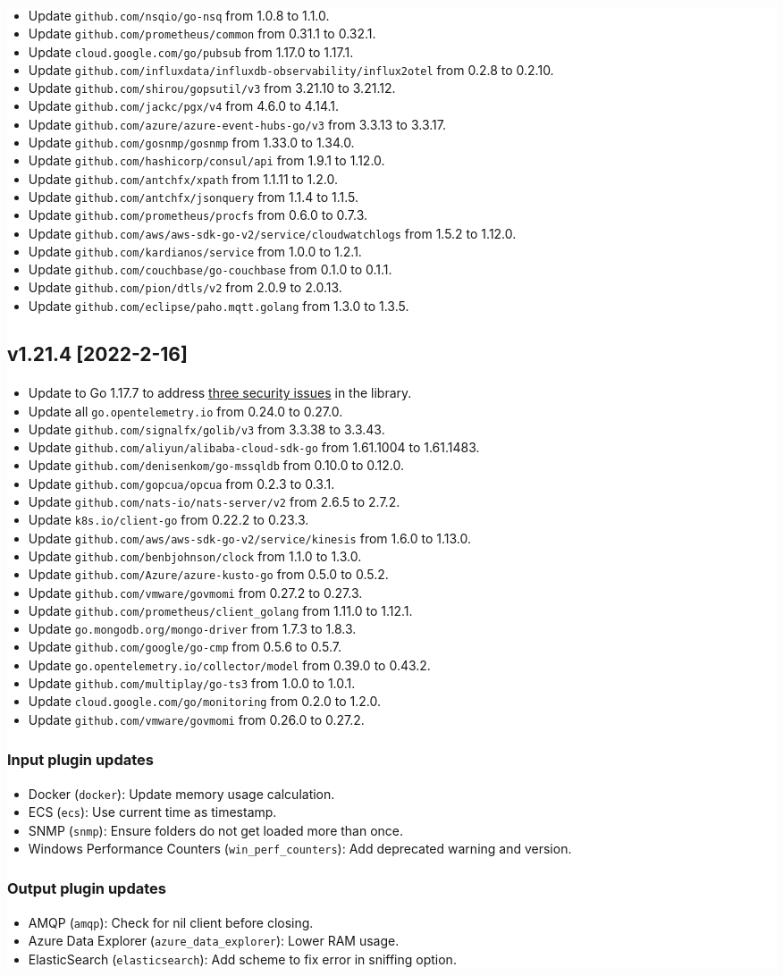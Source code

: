 - Update `github.com/nsqio/go-nsq` from 1.0.8 to 1.1.0.
- Update `github.com/prometheus/common` from 0.31.1 to 0.32.1.
- Update `cloud.google.com/go/pubsub` from 1.17.0 to 1.17.1.
- Update `github.com/influxdata/influxdb-observability/influx2otel` from 0.2.8 to 0.2.10.
- Update `github.com/shirou/gopsutil/v3` from 3.21.10 to 3.21.12.
- Update `github.com/jackc/pgx/v4` from 4.6.0 to 4.14.1.
- Update `github.com/azure/azure-event-hubs-go/v3` from 3.3.13 to 3.3.17.
- Update `github.com/gosnmp/gosnmp` from 1.33.0 to 1.34.0.
- Update `github.com/hashicorp/consul/api` from 1.9.1 to 1.12.0.
- Update `github.com/antchfx/xpath` from 1.1.11 to 1.2.0.
- Update `github.com/antchfx/jsonquery` from 1.1.4 to 1.1.5.
- Update `github.com/prometheus/procfs` from 0.6.0 to 0.7.3.
- Update `github.com/aws/aws-sdk-go-v2/service/cloudwatchlogs` from 1.5.2 to 1.12.0.
- Update `github.com/kardianos/service` from 1.0.0 to 1.2.1.
- Update `github.com/couchbase/go-couchbase` from 0.1.0 to 0.1.1.
- Update `github.com/pion/dtls/v2` from 2.0.9 to 2.0.13.
- Update `github.com/eclipse/paho.mqtt.golang` from 1.3.0 to 1.3.5.

## v1.21.4 [2022-2-16]

- Update to Go 1.17.7 to address [three security issues](https://groups.google.com/g/golang-announce/c/SUsQn0aSgPQ/m/gx45t8JEAgAJ?pli=1) in the library.
- Update all `go.opentelemetry.io` from 0.24.0 to 0.27.0.
- Update `github.com/signalfx/golib/v3` from 3.3.38 to 3.3.43.
- Update `github.com/aliyun/alibaba-cloud-sdk-go` from 1.61.1004 to 1.61.1483.
- Update `github.com/denisenkom/go-mssqldb` from 0.10.0 to 0.12.0.
- Update `github.com/gopcua/opcua` from 0.2.3 to 0.3.1.
- Update `github.com/nats-io/nats-server/v2` from 2.6.5 to 2.7.2.
- Update `k8s.io/client-go` from 0.22.2 to 0.23.3.
- Update `github.com/aws/aws-sdk-go-v2/service/kinesis` from 1.6.0 to 1.13.0.
- Update `github.com/benbjohnson/clock` from 1.1.0 to 1.3.0.
- Update `github.com/Azure/azure-kusto-go` from 0.5.0 to 0.5.2.
- Update `github.com/vmware/govmomi` from 0.27.2 to 0.27.3.
- Update `github.com/prometheus/client_golang` from 1.11.0 to 1.12.1.
- Update `go.mongodb.org/mongo-driver` from 1.7.3 to 1.8.3.
- Update `github.com/google/go-cmp` from 0.5.6 to 0.5.7.
- Update `go.opentelemetry.io/collector/model` from 0.39.0 to 0.43.2.
- Update `github.com/multiplay/go-ts3` from 1.0.0 to 1.0.1.
- Update `cloud.google.com/go/monitoring` from 0.2.0 to 1.2.0.
- Update `github.com/vmware/govmomi` from 0.26.0 to 0.27.2.

### Input plugin updates
- Docker (`docker`): Update memory usage calculation.
- ECS (`ecs`): Use current time as timestamp.
- SNMP (`snmp`): Ensure folders do not get loaded more than once.
- Windows Performance Counters (`win_perf_counters`): Add deprecated warning and version.

### Output plugin updates
- AMQP (`amqp`): Check for nil client before closing.
- Azure Data Explorer (`azure_data_explorer`): Lower RAM usage.
- ElasticSearch (`elasticsearch`): Add scheme to fix error in sniffing option.
